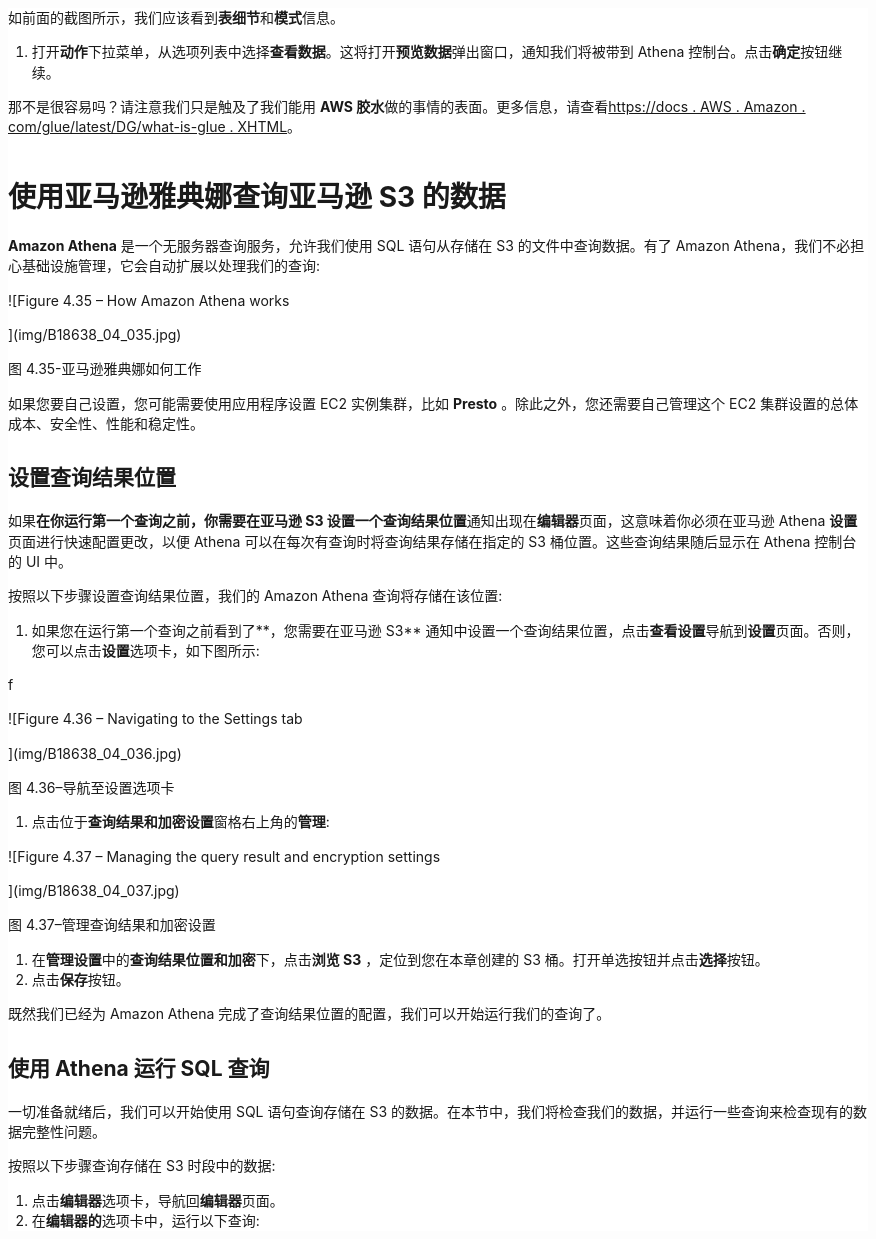 如前面的截图所示，我们应该看到**表细节**和**模式**信息。

1.  打开**动作**下拉菜单，从选项列表中选择**查看数据**。这将打开**预览数据**弹出窗口，通知我们将被带到 Athena 控制台。点击**确定**按钮继续。

那不是很容易吗？请注意我们只是触及了我们能用 **AWS 胶水**做的事情的表面。更多信息，请查看[https://docs . AWS . Amazon . com/glue/latest/DG/what-is-glue . XHTML](https://docs.aws.amazon.com/glue/latest/dg/what-is-glue.xhtml)。

# 使用亚马逊雅典娜查询亚马逊 S3 的数据

**Amazon Athena** 是一个无服务器查询服务，允许我们使用 SQL 语句从存储在 S3 的文件中查询数据。有了 Amazon Athena，我们不必担心基础设施管理，它会自动扩展以处理我们的查询:

![Figure 4.35 – How Amazon Athena works

](img/B18638_04_035.jpg)

图 4.35-亚马逊雅典娜如何工作

如果您要自己设置，您可能需要使用应用程序设置 EC2 实例集群，比如 **Presto** 。除此之外，您还需要自己管理这个 EC2 集群设置的总体成本、安全性、性能和稳定性。

## 设置查询结果位置

如果**在你运行第一个查询之前，你需要在亚马逊 S3 设置一个查询结果位置**通知出现在**编辑器**页面，这意味着你必须在亚马逊 Athena **设置**页面进行快速配置更改，以便 Athena 可以在每次有查询时将查询结果存储在指定的 S3 桶位置。这些查询结果随后显示在 Athena 控制台的 UI 中。

按照以下步骤设置查询结果位置，我们的 Amazon Athena 查询将存储在该位置:

1.  如果您在运行第一个查询之前看到了**，您需要在亚马逊 S3** 通知中设置一个查询结果位置，点击**查看设置**导航到**设置**页面。否则，您可以点击**设置**选项卡，如下图所示:

f

![Figure 4.36 – Navigating to the Settings tab

](img/B18638_04_036.jpg)

图 4.36–导航至设置选项卡

1.  点击位于**查询结果和加密设置**窗格右上角的**管理**:

![Figure 4.37 – Managing the query result and encryption settings

](img/B18638_04_037.jpg)

图 4.37–管理查询结果和加密设置

1.  在**管理设置**中的**查询结果位置和加密**下，点击**浏览 S3** ，定位到您在本章创建的 S3 桶。打开单选按钮并点击**选择**按钮。
2.  点击**保存**按钮。

既然我们已经为 Amazon Athena 完成了查询结果位置的配置，我们可以开始运行我们的查询了。

## 使用 Athena 运行 SQL 查询

一切准备就绪后，我们可以开始使用 SQL 语句查询存储在 S3 的数据。在本节中，我们将检查我们的数据，并运行一些查询来检查现有的数据完整性问题。

按照以下步骤查询存储在 S3 时段中的数据:

1.  点击**编辑器**选项卡，导航回**编辑器**页面。
2.  在**编辑器的**选项卡中，运行以下查询:
